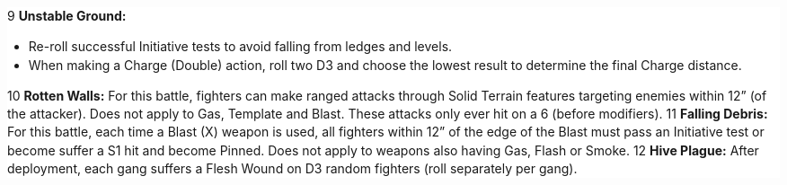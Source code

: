 <td>9</td>            <td>                <b>Unstable Ground:</b>                <ul>                    <li>Re-roll successful Initiative tests to avoid falling from ledges and levels.</li>                    <li>When making a Charge (Double) action, roll two D3 and choose the lowest result to determine the final Charge distance.</li>                </ul>            </td>        </tr>        <tr>            <td>10</td>            <td>                <b>Rotten Walls:</b> For this battle, fighters can make ranged attacks through Solid Terrain features targeting                enemies within 12” (of the attacker). Does not apply to Gas, Template and Blast. These attacks only ever                hit on a 6 (before modifiers).            </td>        </tr>        <tr>            <td>11</td>            <td>                <b>Falling Debris:</b> For this battle, each time a Blast (X) weapon is used, all fighters within 12” of the                edge of the Blast must pass an Initiative test or become suffer a S1 hit and become Pinned. Does not                apply to weapons also having Gas, Flash or Smoke.            </td>        </tr>        <tr>            <td>12</td>            <td>                <b>Hive Plague:</b> After deployment, each gang suffers a Flesh Wound on D3 random fighters (roll separately                per gang).            </td>        </tr>    </tbody></table>
